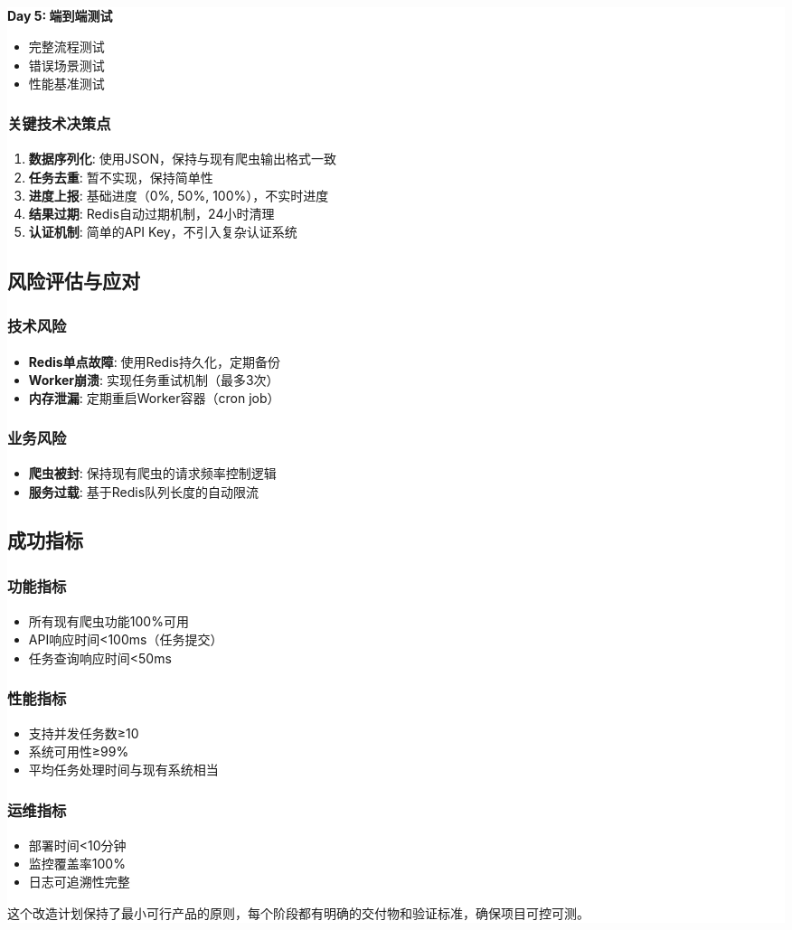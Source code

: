 **Day 5: 端到端测试**
- 完整流程测试
- 错误场景测试
- 性能基准测试

### 关键技术决策点

1. **数据序列化**: 使用JSON，保持与现有爬虫输出格式一致
2. **任务去重**: 暂不实现，保持简单性
3. **进度上报**: 基础进度（0%, 50%, 100%），不实时进度
4. **结果过期**: Redis自动过期机制，24小时清理
5. **认证机制**: 简单的API Key，不引入复杂认证系统

## 风险评估与应对

### 技术风险
- **Redis单点故障**: 使用Redis持久化，定期备份
- **Worker崩溃**: 实现任务重试机制（最多3次）
- **内存泄漏**: 定期重启Worker容器（cron job）

### 业务风险  
- **爬虫被封**: 保持现有爬虫的请求频率控制逻辑
- **服务过载**: 基于Redis队列长度的自动限流

## 成功指标

### 功能指标
- 所有现有爬虫功能100%可用
- API响应时间<100ms（任务提交）
- 任务查询响应时间<50ms

### 性能指标  
- 支持并发任务数≥10
- 系统可用性≥99%
- 平均任务处理时间与现有系统相当

### 运维指标
- 部署时间<10分钟
- 监控覆盖率100%
- 日志可追溯性完整

这个改造计划保持了最小可行产品的原则，每个阶段都有明确的交付物和验证标准，确保项目可控可测。